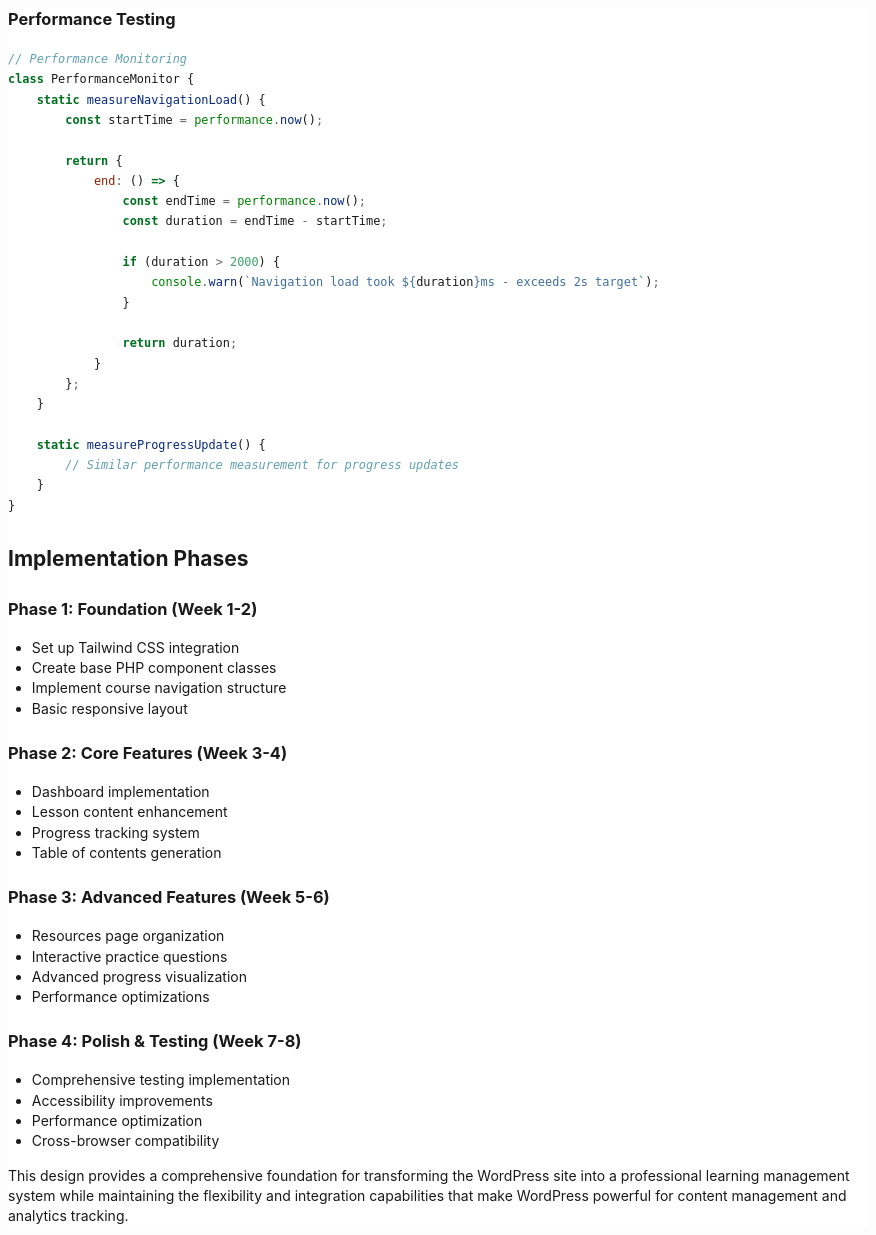 ### Performance Testing

```javascript
// Performance Monitoring
class PerformanceMonitor {
    static measureNavigationLoad() {
        const startTime = performance.now();
        
        return {
            end: () => {
                const endTime = performance.now();
                const duration = endTime - startTime;
                
                if (duration > 2000) {
                    console.warn(`Navigation load took ${duration}ms - exceeds 2s target`);
                }
                
                return duration;
            }
        };
    }
    
    static measureProgressUpdate() {
        // Similar performance measurement for progress updates
    }
}
```

## Implementation Phases

### Phase 1: Foundation (Week 1-2)
- Set up Tailwind CSS integration
- Create base PHP component classes
- Implement course navigation structure
- Basic responsive layout

### Phase 2: Core Features (Week 3-4)
- Dashboard implementation
- Lesson content enhancement
- Progress tracking system
- Table of contents generation

### Phase 3: Advanced Features (Week 5-6)
- Resources page organization
- Interactive practice questions
- Advanced progress visualization
- Performance optimizations

### Phase 4: Polish & Testing (Week 7-8)
- Comprehensive testing implementation
- Accessibility improvements
- Performance optimization
- Cross-browser compatibility

This design provides a comprehensive foundation for transforming the WordPress site into a professional learning management system while maintaining the flexibility and integration capabilities that make WordPress powerful for content management and analytics tracking.